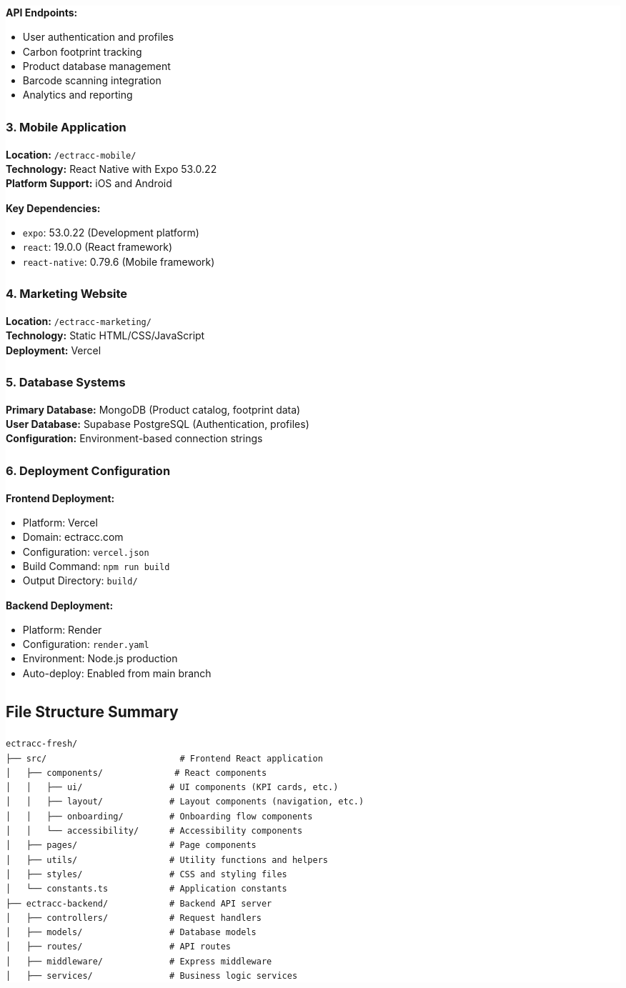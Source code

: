 **API Endpoints:**
- User authentication and profiles
- Carbon footprint tracking
- Product database management
- Barcode scanning integration
- Analytics and reporting

### 3. Mobile Application

**Location:** `/ectracc-mobile/`  
**Technology:** React Native with Expo 53.0.22  
**Platform Support:** iOS and Android  

**Key Dependencies:**
- `expo`: 53.0.22 (Development platform)
- `react`: 19.0.0 (React framework)
- `react-native`: 0.79.6 (Mobile framework)

### 4. Marketing Website

**Location:** `/ectracc-marketing/`  
**Technology:** Static HTML/CSS/JavaScript  
**Deployment:** Vercel  

### 5. Database Systems

**Primary Database:** MongoDB (Product catalog, footprint data)  
**User Database:** Supabase PostgreSQL (Authentication, profiles)  
**Configuration:** Environment-based connection strings  

### 6. Deployment Configuration

**Frontend Deployment:**
- Platform: Vercel
- Domain: ectracc.com
- Configuration: `vercel.json`
- Build Command: `npm run build`
- Output Directory: `build/`

**Backend Deployment:**
- Platform: Render
- Configuration: `render.yaml`
- Environment: Node.js production
- Auto-deploy: Enabled from main branch

## File Structure Summary

```
ectracc-fresh/
├── src/                          # Frontend React application
│   ├── components/              # React components
│   │   ├── ui/                 # UI components (KPI cards, etc.)
│   │   ├── layout/             # Layout components (navigation, etc.)
│   │   ├── onboarding/         # Onboarding flow components
│   │   └── accessibility/      # Accessibility components
│   ├── pages/                  # Page components
│   ├── utils/                  # Utility functions and helpers
│   ├── styles/                 # CSS and styling files
│   └── constants.ts            # Application constants
├── ectracc-backend/            # Backend API server
│   ├── controllers/            # Request handlers
│   ├── models/                 # Database models
│   ├── routes/                 # API routes
│   ├── middleware/             # Express middleware
│   ├── services/               # Business logic services
```